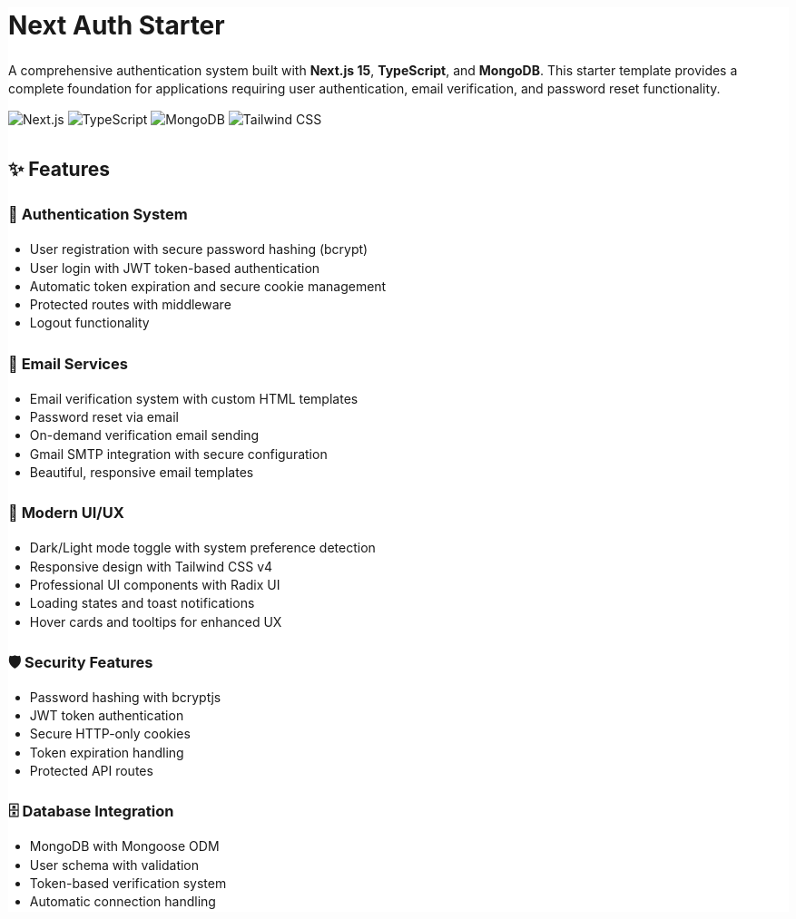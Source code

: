 # Next Auth Starter

A comprehensive authentication system built with **Next.js 15**, **TypeScript**, and **MongoDB**. This starter template provides a complete foundation for applications requiring user authentication, email verification, and password reset functionality.

![Next.js](https://img.shields.io/badge/Next.js-15.5.3-black?style=for-the-badge&logo=next.js)
![TypeScript](https://img.shields.io/badge/TypeScript-5-blue?style=for-the-badge&logo=typescript)
![MongoDB](https://img.shields.io/badge/MongoDB-8.18.1-green?style=for-the-badge&logo=mongodb)
![Tailwind CSS](https://img.shields.io/badge/Tailwind_CSS-4-38B2AC?style=for-the-badge&logo=tailwind-css)

## ✨ Features

### 🔐 **Authentication System**

- User registration with secure password hashing (bcrypt)
- User login with JWT token-based authentication
- Automatic token expiration and secure cookie management
- Protected routes with middleware
- Logout functionality

### 📧 **Email Services**

- Email verification system with custom HTML templates
- Password reset via email
- On-demand verification email sending
- Gmail SMTP integration with secure configuration
- Beautiful, responsive email templates

### 🎨 **Modern UI/UX**

- Dark/Light mode toggle with system preference detection
- Responsive design with Tailwind CSS v4
- Professional UI components with Radix UI
- Loading states and toast notifications
- Hover cards and tooltips for enhanced UX

### 🛡️ **Security Features**

- Password hashing with bcryptjs
- JWT token authentication
- Secure HTTP-only cookies
- Token expiration handling
- Protected API routes

### 🗄️ **Database Integration**

- MongoDB with Mongoose ODM
- User schema with validation
- Token-based verification system
- Automatic connection handling
